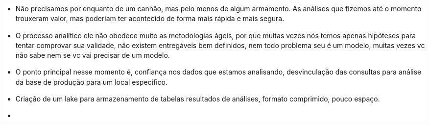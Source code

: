 - Não precisamos por enquanto de um canhão, mas pelo menos de algum armamento. As análises que fizemos até o momento trouxeram valor, mas poderiam ter acontecido de forma mais rápida e mais segura.

- O processo analítico ele não obedece muito as metodologias ágeis, por que muitas vezes nós temos apenas hipóteses para tentar comprovar sua validade, não existem entregáveis bem definidos, nem todo problema seu é um modelo, muitas vezes vc não sabe nem se vc vai precisar de um modelo.

- O ponto principal nesse momento é, confiança nos dados que estamos analisando, desvinculação das consultas para análise da base de produção para um local específico. 

- Criação de um lake para armazenamento de tabelas resultados de análises, formato comprimido, pouco espaço.

- 
